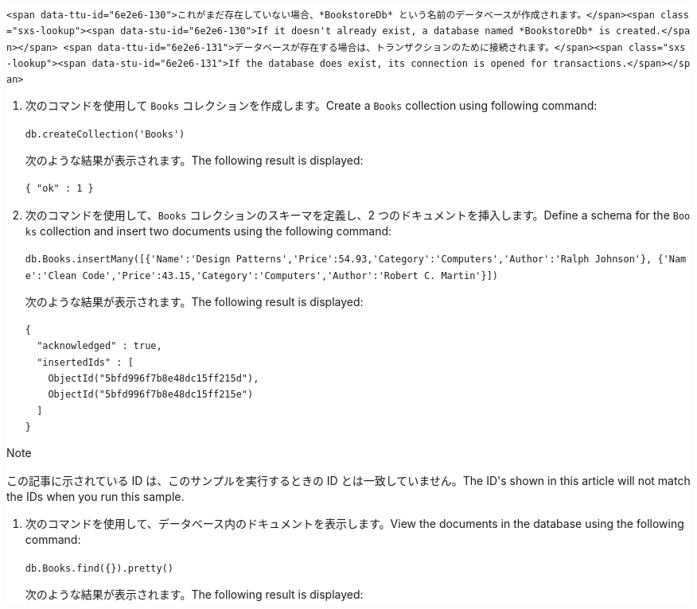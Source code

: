     <span data-ttu-id="6e2e6-130">これがまだ存在していない場合、*BookstoreDb* という名前のデータベースが作成されます。</span><span class="sxs-lookup"><span data-stu-id="6e2e6-130">If it doesn't already exist, a database named *BookstoreDb* is created.</span></span> <span data-ttu-id="6e2e6-131">データベースが存在する場合は、トランザクションのために接続されます。</span><span class="sxs-lookup"><span data-stu-id="6e2e6-131">If the database does exist, its connection is opened for transactions.</span></span>

1. <span data-ttu-id="6e2e6-132">次のコマンドを使用して `Books` コレクションを作成します。</span><span class="sxs-lookup"><span data-stu-id="6e2e6-132">Create a `Books` collection using following command:</span></span>

    ```console
    db.createCollection('Books')
    ```

    <span data-ttu-id="6e2e6-133">次のような結果が表示されます。</span><span class="sxs-lookup"><span data-stu-id="6e2e6-133">The following result is displayed:</span></span>

    ```console
    { "ok" : 1 }
    ```

1. <span data-ttu-id="6e2e6-134">次のコマンドを使用して、`Books` コレクションのスキーマを定義し、2 つのドキュメントを挿入します。</span><span class="sxs-lookup"><span data-stu-id="6e2e6-134">Define a schema for the `Books` collection and insert two documents using the following command:</span></span>

    ```console
    db.Books.insertMany([{'Name':'Design Patterns','Price':54.93,'Category':'Computers','Author':'Ralph Johnson'}, {'Name':'Clean Code','Price':43.15,'Category':'Computers','Author':'Robert C. Martin'}])
    ```

    <span data-ttu-id="6e2e6-135">次のような結果が表示されます。</span><span class="sxs-lookup"><span data-stu-id="6e2e6-135">The following result is displayed:</span></span>

    ```console
    {
      "acknowledged" : true,
      "insertedIds" : [
        ObjectId("5bfd996f7b8e48dc15ff215d"),
        ObjectId("5bfd996f7b8e48dc15ff215e")
      ]
    }
    ```

  > [!NOTE]
  > <span data-ttu-id="6e2e6-136">この記事に示されている ID は、このサンプルを実行するときの ID とは一致していません。</span><span class="sxs-lookup"><span data-stu-id="6e2e6-136">The ID's shown in this article will not match the IDs when you run this sample.</span></span>

1. <span data-ttu-id="6e2e6-137">次のコマンドを使用して、データベース内のドキュメントを表示します。</span><span class="sxs-lookup"><span data-stu-id="6e2e6-137">View the documents in the database using the following command:</span></span>

    ```console
    db.Books.find({}).pretty()
    ```

    <span data-ttu-id="6e2e6-138">次のような結果が表示されます。</span><span class="sxs-lookup"><span data-stu-id="6e2e6-138">The following result is displayed:</span></span>
